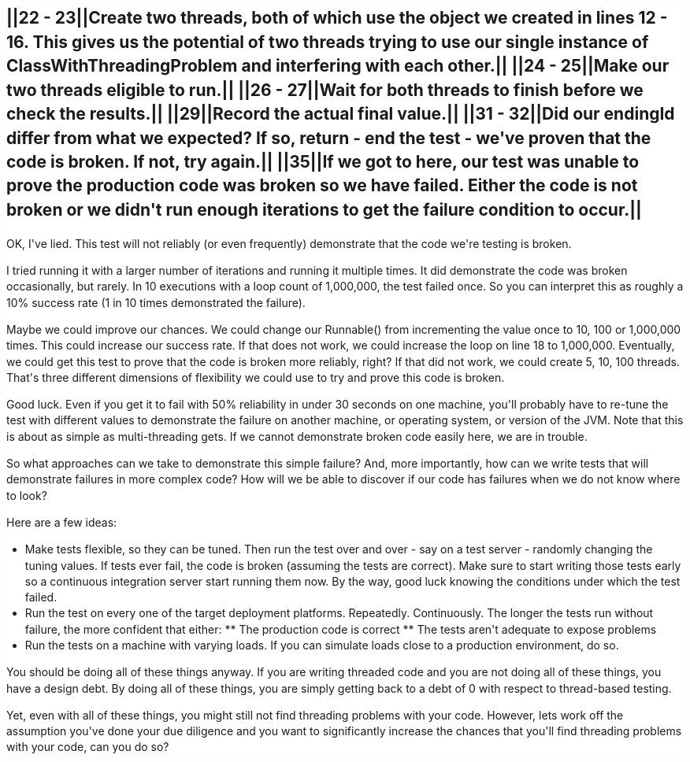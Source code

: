 ||22 - 23||Create two threads, both of which use the object we created in lines 12 - 16. This gives us the potential of two threads trying to use our single instance of ClassWithThreadingProblem and interfering with each other.||
||24 - 25||Make our two threads eligible to run.||
||26 - 27||Wait for both threads to finish before we check the results.||
||29||Record the actual final value.||
||31 - 32||Did our endingId differ from what we expected? If so, return - end the test - we've proven that the code is broken. If not, try again.||
||35||If we got to here, our test was unable to prove the production code was broken so we have failed. Either the code is not broken or we didn't run enough iterations to get the failure condition to occur.||
----
OK, I've lied. This test will not reliably (or even frequently) demonstrate that the code we're testing is broken. 

I tried running it with a larger number of iterations and running it multiple times. It did demonstrate the code was broken occasionally, but rarely. In 10 executions with a loop count of 1,000,000, the test failed once. So you can interpret this as roughly a 10% success rate (1 in 10 times demonstrated the failure).

Maybe we could improve our chances. We could change our Runnable() from incrementing the value once to 10, 100 or 1,000,000 times. This could increase our success rate. If that does not work, we could increase the loop on line 18 to 1,000,000. Eventually, we could get this test to prove that the code is broken more reliably, right? If that did not work, we could create 5, 10, 100 threads. That's three different dimensions of flexibility we could use to try and prove this code is broken.

Good luck. Even if you get it to fail with 50% reliability in under 30 seconds on one machine, you'll probably have to re-tune the test with different values to demonstrate the failure on another machine, or operating system, or version of the JVM. Note that this is about as simple as multi-threading gets. If we cannot demonstrate broken code easily here, we are in trouble.

So what approaches can we take to demonstrate this simple failure? And, more importantly, how can we write tests that will demonstrate failures in more complex code? How will we be able to discover if our code has failures when we do not know where to look?

Here are a few ideas:
* Make tests flexible, so they can be tuned. Then run the test over and over - say on a test server - randomly changing the tuning values. If tests ever fail, the code is broken (assuming the tests are correct). Make sure to start writing those tests early so a continuous integration server start running them now. By the way, good luck knowing the conditions under which the test failed.
* Run the test on every one of the target deployment platforms. Repeatedly. Continuously. The longer the tests run without failure, the more confident that either:
** The production code is correct
** The tests aren't adequate to expose problems
* Run the tests on a machine with varying loads. If you can simulate loads close to a production environment, do so.

You should be doing all of these things anyway. If you are writing threaded code and you are not doing all of these things, you have a design debt. By doing all of these things, you are simply getting back to a debt of 0 with respect to thread-based testing.

Yet, even with all of these things, you might still not find threading problems with your code. However, lets work off the assumption you've done your due diligence and you want to significantly increase the chances that you'll find threading problems with your code, can you do so?
